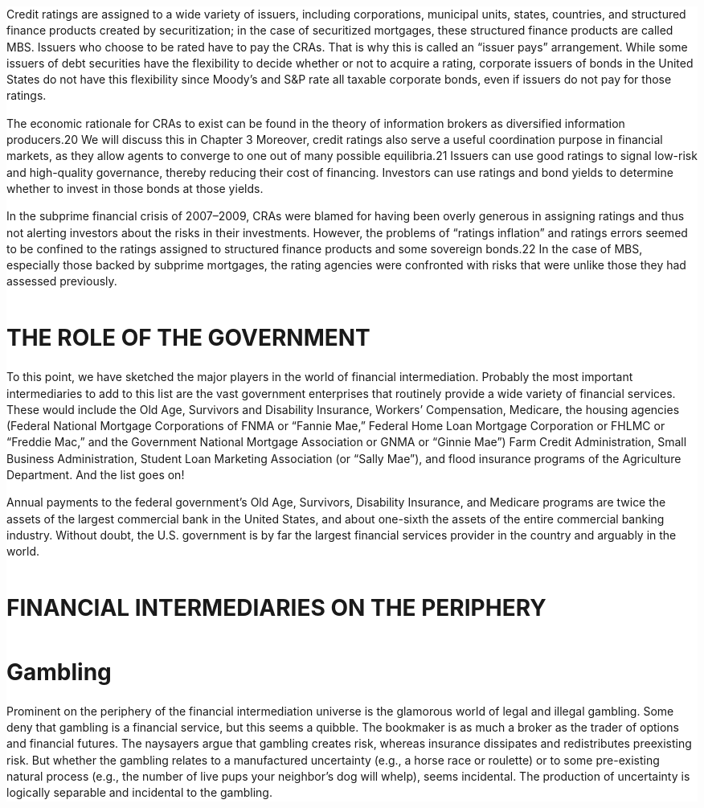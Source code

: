 Credit ratings are assigned to a wide variety of issuers, including corporations, municipal units, states, countries, and structured finance products created by securitization; in the case of securitized mortgages, these structured finance products are called MBS. Issuers who choose to be rated have to pay the CRAs. That is why this is called an “issuer pays” arrangement. While some issuers of debt securities have the flexibility to decide whether or not to acquire a rating, corporate issuers of bonds in the United States do not have this flexibility since Moody’s and S&P rate all taxable corporate bonds, even if issuers do not pay for those ratings.  

The economic rationale for CRAs to exist can be found in the theory of information brokers as diversified information producers.20 We will discuss this in Chapter 3  Moreover, credit ratings also serve a useful coordination purpose in financial markets, as they allow agents to converge to one out of many possible equilibria.21 Issuers can use good ratings to signal low-risk and high-quality governance, thereby reducing their cost of financing. Investors can use ratings and bond yields to determine whether to invest in those bonds at those yields.  

In the subprime financial crisis of 2007–2009, CRAs were blamed for having been overly generous in assigning ratings and thus not alerting investors about the risks in their investments. However, the problems of “ratings inflation” and ratings errors seemed to be confined to the ratings assigned to structured finance products and some sovereign bonds.22 In the case of MBS, especially those backed by subprime mortgages, the rating agencies were confronted with risks that were unlike those they had assessed previously.  

# THE ROLE OF THE GOVERNMENT  

To this point, we have sketched the major players in the world of financial intermediation. Probably the most important intermediaries to add to this list are the vast government enterprises that routinely provide a wide variety of financial services. These would include the Old Age, Survivors and Disability Insurance, Workers’ Compensation, Medicare, the housing agencies (Federal National Mortgage Corporations of FNMA or “Fannie Mae,” Federal Home Loan Mortgage Corporation or FHLMC or “Freddie Mac,” and the Government National Mortgage Association or GNMA or “Ginnie Mae”) Farm Credit Administration, Small Business Administration, Student Loan Marketing Association (or “Sally Mae”), and flood insurance programs of the Agriculture Department. And the list goes on!  

Annual payments to the federal government’s Old Age, Survivors, Disability Insurance, and Medicare programs are twice the assets of the largest commercial bank in the United States, and about one-sixth the assets of the entire commercial banking industry. Without doubt, the U.S. government is by far the largest financial services provider in the country and arguably in the world.  

# FINANCIAL INTERMEDIARIES ON THE PERIPHERY  

# Gambling  

Prominent on the periphery of the financial intermediation universe is the glamorous world of legal and illegal gambling. Some deny that gambling is a financial service, but this seems a quibble. The bookmaker is as much a broker as the trader of options and financial futures. The naysayers argue that gambling creates risk, whereas insurance dissipates and redistributes preexisting risk. But whether the gambling relates to a manufactured uncertainty (e.g., a horse race or roulette) or to some pre-existing natural process (e.g., the number of live pups your neighbor’s dog will whelp), seems incidental. The production of uncertainty is logically separable and incidental to the gambling.  
